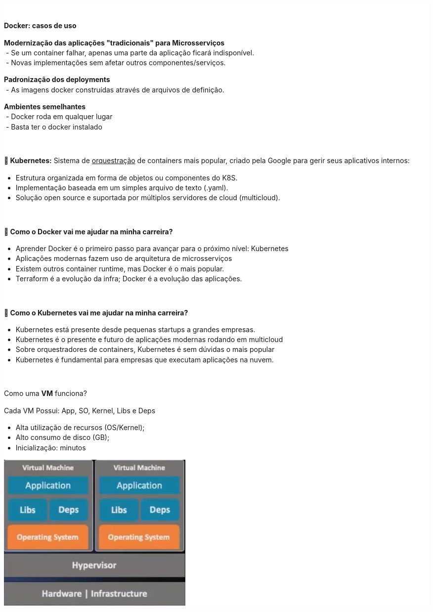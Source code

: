 &nbsp;

**Docker: casos de uso**

**Modernização das aplicações "tradicionais" para Microsserviços**  
 - Se um container falhar, apenas uma parte da aplicação ficará indisponível.  
 - Novas implementações sem afetar outros componentes/serviços.

**Padronização dos deployments**  
 - As imagens docker construídas através de arquivos de definição.

**Ambientes semelhantes**  
 - Docker roda em qualquer lugar  
 - Basta ter o docker instalado

&nbsp;

**📝 Kubernetes:** Sistema de <ins>orquestração</ins> de containers mais popular, criado pela Google para gerir seus aplicativos internos:

- Estrutura organizada em forma de objetos ou componentes do K8S.
- Implementação baseada em um simples arquivo de texto (.yaml).
- Solução open source e suportada por múltiplos servidores de cloud (multicloud).

&nbsp;

**🎯 Como o Docker vai me ajudar na minha carreira?**

- Aprender Docker é o primeiro passo para avançar para o próximo nível: Kubernetes
- Aplicações modernas fazem uso de arquitetura de microsserviços
- Existem outros container runtime, mas Docker é o mais popular.
- Terraform é a evolução da infra; Docker é a evolução das aplicações.

&nbsp;

**🎯 Como o Kubernetes vai me ajudar na minha carreira?**

- Kubernetes está presente desde pequenas startups a grandes empresas.
- Kubernetes é o presente e futuro de aplicações modernas rodando em multicloud
- Sobre orquestradores de containers, Kubernetes é sem dúvidas o mais popular
- Kubernetes é fundamental para empresas que executam aplicações na nuvem.

&nbsp;

Como uma **VM** funciona?

Cada VM Possui: App, SO, Kernel, Libs e Deps

- Alta utilização de recursos (OS/Kernel);
- Alto consumo de disco (GB);
- Inicialização: minutos

![3f8f15f6f116d3f36b670693048e0990.png](_resources/3f8f15f6f116d3f36b670693048e0990.png)
